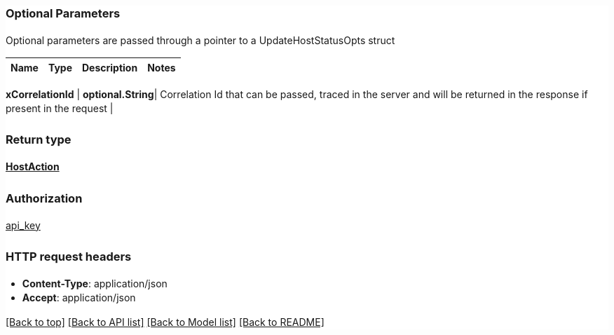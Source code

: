 ### Optional Parameters

Optional parameters are passed through a pointer to a UpdateHostStatusOpts struct


Name | Type | Description  | Notes
------------- | ------------- | ------------- | -------------


 **xCorrelationId** | **optional.String**| Correlation Id that can be passed, traced in the server and will be returned in the response if present in the request | 

### Return type

[**HostAction**](HostAction.md)

### Authorization

[api_key](../README.md#api_key)

### HTTP request headers

- **Content-Type**: application/json
- **Accept**: application/json

[[Back to top]](#) [[Back to API list]](../README.md#documentation-for-api-endpoints)
[[Back to Model list]](../README.md#documentation-for-models)
[[Back to README]](../README.md)

